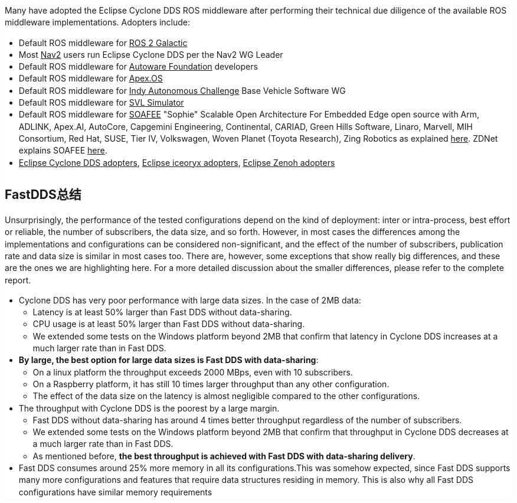 Many have adopted the Eclipse Cyclone DDS ROS middleware after performing their technical due diligence of the available ROS middleware implementations. Adopters include:

- Default ROS middleware for [ROS 2 Galactic](https://discourse.ros.org/t/ros-2-galactic-default-middleware-announced/18064)
- Most [Nav2](https://github.com/ros-planning/navigation2) users run Eclipse Cyclone DDS per the Nav2 WG Leader
- Default ROS middleware for [Autoware Foundation](https://www.autoware.org/autoware-auto) developers
- Default ROS middleware for [Apex.OS](https://www.apex.ai/apex-os)
- Default ROS middleware for [Indy Autonomous Challenge](https://www.indyautonomouschallenge.com/) Base Vehicle Software WG
- Default ROS middleware for [SVL Simulator](https://www.svlsimulator.com/)
- Default ROS middleware for [SOAFEE](http://soafee.io/) "Sophie" Scalable Open Architecture For Embedded Edge open source with Arm, ADLINK, Apex.AI, AutoCore, Capgemini Engineering, Continental, CARIAD, Green Hills Software, Linaro, Marvell, MIH Consortium, Red Hat, SUSE, Tier IV, Volkswagen, Woven Planet (Toyota Research), Zing Robotics as explained [here](https://www.arm.com/company/news/2021/09/new-arm-technologies-to-transform-the-software-defined-future-for-the-automotive-industry). ZDNet explains SOAFEE [here](https://www.zdnet.com/article/arm-lays-the-groundwork-for-the-software-defined-vehicle/).
- [Eclipse Cyclone DDS adopters](https://iot.eclipse.org/adopters/#iot.cyclonedds), [Eclipse iceoryx adopters](https://iot.eclipse.org/adopters/#technology.iceoryx), [Eclipse Zenoh adopters](https://iot.eclipse.org/adopters/#iot.zenoh)

## FastDDS总结

Unsurprisingly, the performance of the tested configurations depend on the kind of deployment: inter or intra-process, best effort or reliable, the number of subscribers, the data size, and so forth. However, in most cases the differences among the implementations and configurations can be considered non-significant, and the effect of the number of subscribers, publication rate and data size is similar in most cases too. There are, however, some exceptions that show really big differences, and these are the ones we are highlighting here. For a more detailed discussion about the smaller differences, please refer to the complete report.

- Cyclone DDS has very poor performance with large data sizes. In the case of 2MB data:
  - Latency is at least 50% larger than Fast DDS without data-sharing.
  - CPU usage is at least 50% larger than Fast DDS without data-sharing.
  - We extended some tests on the Windows platform beyond 2MB that confirm that latency in Cyclone DDS increases at a much larger rate than in Fast DDS.
- **By large, the best option for large data sizes is Fast DDS with data-sharing**:
  - On a linux platform the throughput exceeds 2000 MBps, even with 10 subscribers.
  - On a Raspberry platform, it has still 10 times larger throughput than any other configuration.
  - The effect of the data size on the latency is almost negligible compared to the other configurations.
- The throughput with Cyclone DDS is the poorest by a large margin.
  - Fast DDS without data-sharing has around 4 times better throughput regardless of the number of subscribers.
  - We extended some tests on the Windows platform beyond 2MB that confirm that throughput in Cyclone DDS decreases at a much larger rate than in Fast DDS.
  - As mentioned before, **the best throughput is achieved with Fast DDS with data-sharing delivery**.
- Fast DDS consumes around 25% more memory in all its configurations.This was somehow expected, since Fast DDS supports many more configurations and features that require data structures residing in memory. This is also why all Fast DDS configurations have similar memory requirements
